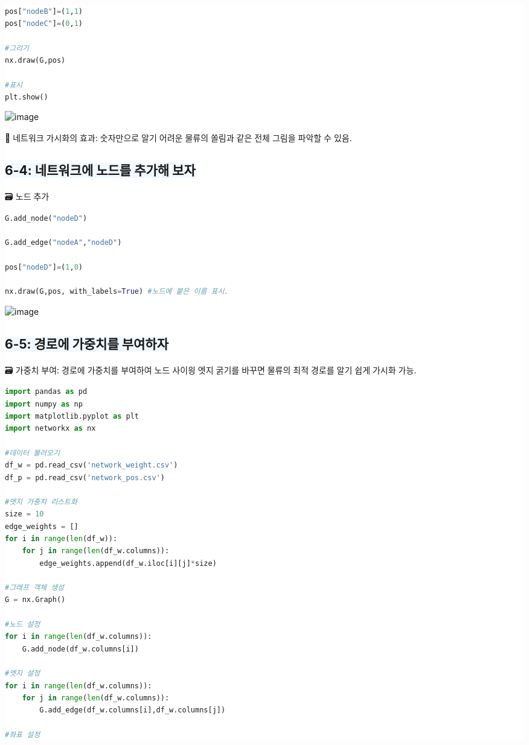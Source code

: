 ```python
pos["nodeB"]=(1,1)
pos["nodeC"]=(0,1)

#그리기
nx.draw(G,pos)

#표시
plt.show()
```
![image](https://github.com/user-attachments/assets/1a50f3fc-8a36-4767-9272-37e43653087e)

🔎 네트워크 가시화의 효과: 숫자만으로 알기 어려운 물류의 쏠림과 같은 전체 그림을 파악할 수 있음.


## <span style= 'background-color: #f1f8ff'>6-4: 네트워크에 노드를 추가해 보자
🗃️ 노드 추가
```python
G.add_node("nodeD")

G.add_edge("nodeA","nodeD")

pos["nodeD"]=(1,0)

nx.draw(G,pos, with_labels=True) #노드에 붙은 이름 표시.
```
![image](https://github.com/user-attachments/assets/20e7c2a9-1f6f-4759-a8e6-f31168a58dea)


## <span style= 'background-color: #f1f8ff'>6-5: 경로에 가중치를 부여하자
🗃️ 가중치 부여: 경로에 가중치를 부여하여 노드 사이읭 엣지 굵기를 바꾸면 물류의 최적 경로를 알기 쉽게 가시화 가능.
```python
import pandas as pd
import numpy as np
import matplotlib.pyplot as plt
import networkx as nx

#데이터 불러오기
df_w = pd.read_csv('network_weight.csv')
df_p = pd.read_csv('network_pos.csv')

#엣지 가중치 리스트화
size = 10
edge_weights = []
for i in range(len(df_w)):
    for j in range(len(df_w.columns)):
        edge_weights.append(df_w.iloc[i][j]*size)

#그래프 객체 생성
G = nx.Graph()

#노드 설정
for i in range(len(df_w.columns)):
    G.add_node(df_w.columns[i])

#엣지 설정
for i in range(len(df_w.columns)):
    for j in range(len(df_w.columns)):
        G.add_edge(df_w.columns[i],df_w.columns[j])

#좌표 설정
```